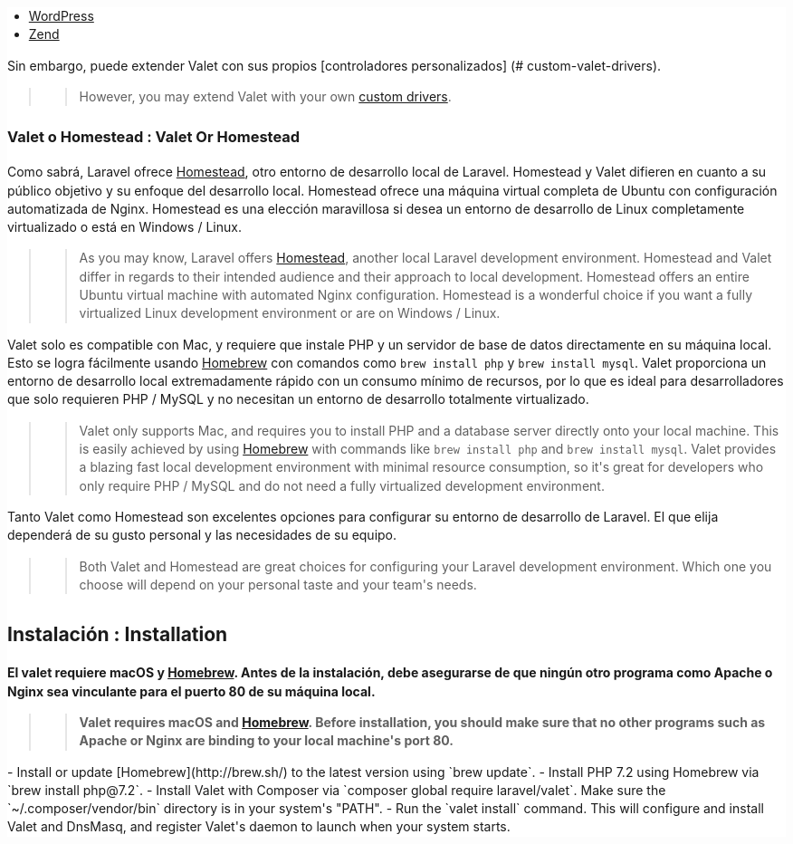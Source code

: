 - [WordPress](https://wordpress.org)
- [Zend](https://framework.zend.com)
</div>

Sin embargo, puede extender Valet con sus propios [controladores personalizados] (# custom-valet-drivers).
> > However, you may extend Valet with your own [custom drivers](#custom-valet-drivers).

<a name="valet-or-homestead"></a>
### Valet o Homestead : Valet Or Homestead

Como sabrá, Laravel ofrece [Homestead](/docs/{{version}}/homestead), otro entorno de desarrollo local de Laravel. Homestead y Valet difieren en cuanto a su público objetivo y su enfoque del desarrollo local. Homestead ofrece una máquina virtual completa de Ubuntu con configuración automatizada de Nginx. Homestead es una elección maravillosa si desea un entorno de desarrollo de Linux completamente virtualizado o está en Windows / Linux.
> > As you may know, Laravel offers [Homestead](/docs/{{version}}/homestead), another local Laravel development environment. Homestead and Valet differ in regards to their intended audience and their approach to local development. Homestead offers an entire Ubuntu virtual machine with automated Nginx configuration. Homestead is a wonderful choice if you want a fully virtualized Linux development environment or are on Windows / Linux.

Valet solo es compatible con Mac, y requiere que instale PHP y un servidor de base de datos directamente en su máquina local. Esto se logra fácilmente usando [Homebrew](http://brew.sh/) con comandos como `brew install php` y `brew install mysql`. Valet proporciona un entorno de desarrollo local extremadamente rápido con un consumo mínimo de recursos, por lo que es ideal para desarrolladores que solo requieren PHP / MySQL y no necesitan un entorno de desarrollo totalmente virtualizado.
> > Valet only supports Mac, and requires you to install PHP and a database server directly onto your local machine. This is easily achieved by using [Homebrew](http://brew.sh/) with commands like `brew install php` and `brew install mysql`. Valet provides a blazing fast local development environment with minimal resource consumption, so it's great for developers who only require PHP / MySQL and do not need a fully virtualized development environment.

Tanto Valet como Homestead son excelentes opciones para configurar su entorno de desarrollo de Laravel. El que elija dependerá de su gusto personal y las necesidades de su equipo.
> > Both Valet and Homestead are great choices for configuring your Laravel development environment. Which one you choose will depend on your personal taste and your team's needs.

<a name="installation"></a>
## Instalación : Installation

**El valet requiere macOS y [Homebrew](http://brew.sh/). Antes de la instalación, debe asegurarse de que ningún otro programa como Apache o Nginx sea vinculante para el puerto 80 de su máquina local.**
> > **Valet requires macOS and [Homebrew](http://brew.sh/). Before installation, you should make sure that no other programs such as Apache or Nginx are binding to your local machine's port 80.**

<div class="content-list" markdown="1">
- Install or update [Homebrew](http://brew.sh/) to the latest version using `brew update`.
- Install PHP 7.2 using Homebrew via `brew install php@7.2`.
- Install Valet with Composer via `composer global require laravel/valet`. Make sure the `~/.composer/vendor/bin` directory is in your system's "PATH".
- Run the `valet install` command. This will configure and install Valet and DnsMasq, and register Valet's daemon to launch when your system starts.
</div>
